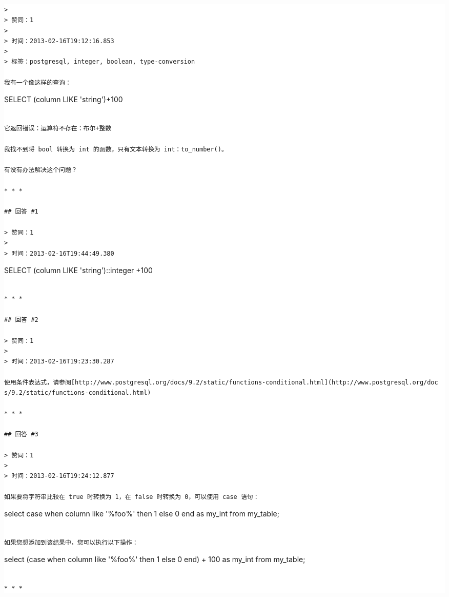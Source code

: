 ```
> 
> 赞同：1
> 
> 时间：2013-02-16T19:12:16.853
> 
> 标签：postgresql, integer, boolean, type-conversion

我有一个像这样的查询：

```
SELECT (column LIKE 'string')+100 
```

它返回错误：运算符不存在：布尔+整数

我找不到将 bool 转换为 int 的函数，只有文本转换为 int：to_number()。

有没有办法解决这个问题？

* * *

## 回答 #1

> 赞同：1
> 
> 时间：2013-02-16T19:44:49.380

```
SELECT (column LIKE 'string')::integer +100 
```

* * *

## 回答 #2

> 赞同：1
> 
> 时间：2013-02-16T19:23:30.287

使用条件表达式，请参阅[http://www.postgresql.org/docs/9.2/static/functions-conditional.html](http://www.postgresql.org/docs/9.2/static/functions-conditional.html)

* * *

## 回答 #3

> 赞同：1
> 
> 时间：2013-02-16T19:24:12.877

如果要将字符串比较在 true 时转换为 1，在 false 时转换为 0，可以使用 case 语句：

```
select case when column like '%foo%' then 1 else 0 end as my_int from my_table; 
```

如果您想添加到该结果中，您可以执行以下操作：

```
select (case when column like '%foo%' then 1 else 0 end) + 100 as my_int from my_table; 
```

* * *

```